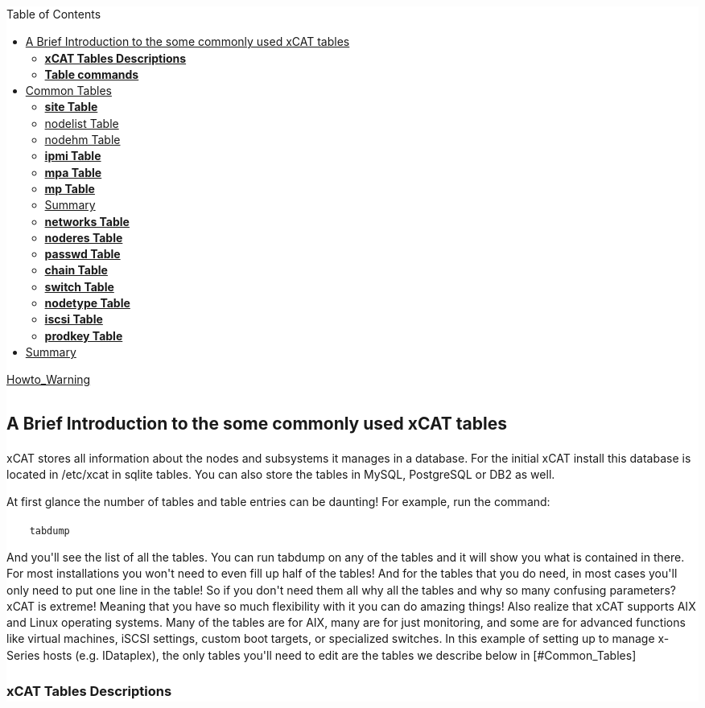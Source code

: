 

Table of Contents

- [A Brief Introduction to the some commonly used xCAT tables](#a-brief-introduction-to-the-some-commonly-used-xcat-tables)
  - [**xCAT Tables Descriptions**](#xcat-tables-descriptions)
  - [**Table commands**](#table-commands)
- [Common Tables](#common-tables)
  - [**site Table**](#site-table)
  - [nodelist Table](#nodelist-table)
  - [nodehm Table](#nodehm-table)
  - [**ipmi Table**](#ipmi-table)
  - [**mpa Table**](#mpa-table)
  - [**mp Table**](#mp-table)
  - [Summary](#summary)
  - [**networks Table**](#networks-table)
  - [**noderes Table**](#noderes-table)
  - [**passwd Table**](#passwd-table)
  - [**chain Table**](#chain-table)
  - [**switch Table**](#switch-table)
  - [**nodetype Table**](#nodetype-table)
  - [**iscsi Table**](#iscsi-table)
  - [**prodkey Table**](#prodkey-table)
- [Summary](#summary-1)



[Howto_Warning](Howto_Warning) 


## A Brief Introduction to the some commonly used xCAT tables

xCAT stores all information about the nodes and subsystems it manages in a database. For the initial xCAT install this database is located in /etc/xcat in sqlite tables. You can also store the tables in MySQL, PostgreSQL or DB2 as well. 

At first glance the number of tables and table entries can be daunting! For example, run the command: 
 
~~~~   
    tabdump
~~~~     

And you'll see the list of all the tables. You can run tabdump on any of the tables and it will show you what is contained in there. For most installations you won't need to even fill up half of the tables! And for the tables that you do need, in most cases you'll only need to put one line in the table! So if you don't need them all why all the tables and why so many confusing parameters? xCAT is extreme! Meaning that you have so much flexibility with it you can do amazing things! Also realize that xCAT supports AIX and Linux operating systems. Many of the tables are for AIX, many are for just monitoring, and some are for advanced functions like virtual machines, iSCSI settings, custom boot targets, or specialized switches. In this example of setting up to manage x-Series hosts (e.g. IDataplex), the only tables you'll need to edit are the tables we describe below in [#Common_Tables] 

### **xCAT Tables Descriptions**
